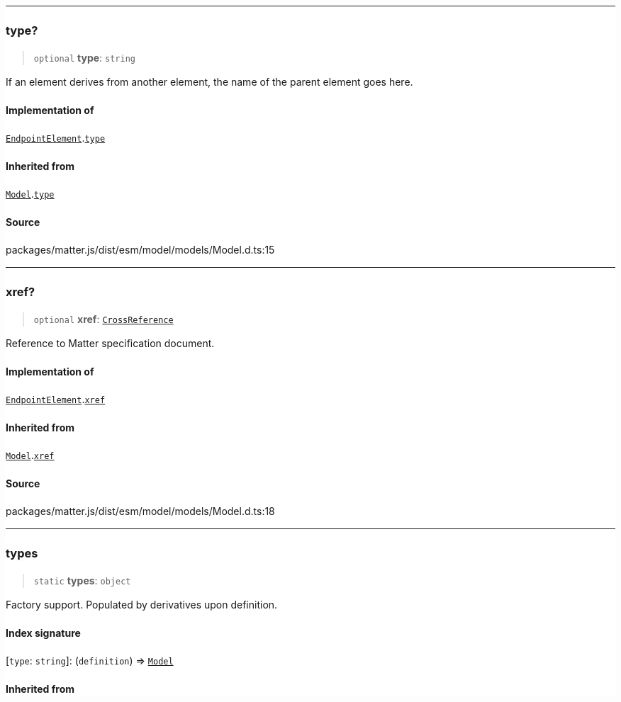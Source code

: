 ***

### type?

> `optional` **type**: `string`

If an element derives from another element, the name of the parent
element goes here.

#### Implementation of

[`EndpointElement`](../interfaces/EndpointElement.md).[`type`](../interfaces/EndpointElement.md#type)

#### Inherited from

[`Model`](Model.md).[`type`](Model.md#type)

#### Source

packages/matter.js/dist/esm/model/models/Model.d.ts:15

***

### xref?

> `optional` **xref**: [`CrossReference`](../namespaces/Model/classes/CrossReference.md)

Reference to Matter specification document.

#### Implementation of

[`EndpointElement`](../interfaces/EndpointElement.md).[`xref`](../interfaces/EndpointElement.md#xref)

#### Inherited from

[`Model`](Model.md).[`xref`](Model.md#xref)

#### Source

packages/matter.js/dist/esm/model/models/Model.d.ts:18

***

### types

> `static` **types**: `object`

Factory support.  Populated by derivatives upon definition.

#### Index signature

 \[`type`: `string`\]: (`definition`) => [`Model`](Model.md)

#### Inherited from
